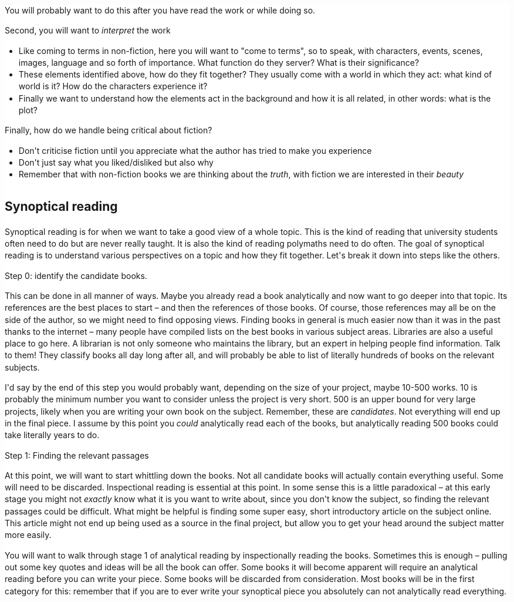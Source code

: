 You will probably want to do this after you have read the work or while doing so.

Second, you will want to *interpret* the work

*   Like coming to terms in non-fiction, here you will want to "come to terms", so to speak, with characters, events, scenes, images, language and so forth of importance. What function do they server? What is their significance?
*   These elements identified above, how do they fit together? They usually come with a world in which they act: what kind of world is it? How do the characters experience it?
*   Finally we want to understand how the elements act in the background and how it is all related, in other words: what is the plot?

Finally, how do we handle being critical about fiction?

*   Don't criticise fiction until you appreciate what the author has tried to make you experience
*   Don't just say what you liked/disliked but also why
*   Remember that with non-fiction books we are thinking about the *truth*, with fiction we are interested in their *beauty*

## Synoptical reading


Synoptical reading is for when we want to take a good view of a whole topic. This is the kind of reading that university students often need to do but are never really taught. It is also the kind of reading polymaths need to do often. The goal of synoptical reading is to understand various perspectives on a topic and how they fit together. Let's break it down into steps like the others.

Step 0: identify the candidate books.

This can be done in all manner of ways. Maybe you already read a book analytically and now want to go deeper into that topic. Its references are the best places to start – and then the references of those books. Of course, those references may all be on the side of the author, so we might need to find opposing views. Finding books in general is much easier now than it was in the past thanks to the internet – many people have compiled lists on the best books in various subject areas. Libraries are also a useful place to go here. A librarian is not only someone who maintains the library, but an expert in helping people find information. Talk to them! They classify books all day long after all, and will probably be able to list of literally hundreds of books on the relevant subjects.

I'd say by the end of this step you would probably want, depending on the size of your project, maybe 10-500 works. 10 is probably the minimum number you want to consider unless the project is very short. 500 is an upper bound for very large projects, likely when you are writing your own book on the subject. Remember, these are *candidates*. Not everything will end up in the final piece. I assume by this point you *could* analytically read each of the books, but analytically reading 500 books could take literally years to do.

Step 1: Finding the relevant passages

At this point, we will want to start whittling down the books. Not all candidate books will actually contain everything useful. Some will need to be discarded. Inspectional reading is essential at this point. In some sense this is a little paradoxical – at this early stage you might not *exactly* know what it is you want to write about, since you don't know the subject, so finding the relevant passages could be difficult. What might be helpful is finding some super easy, short introductory article on the subject online. This article might not end up being used as a source in the final project, but allow you to get your head around the subject matter more easily.

You will want to walk through stage 1 of analytical reading by inspectionally reading the books. Sometimes this is enough – pulling out some key quotes and ideas will be all the book can offer. Some books it will become apparent will require an analytical reading before you can write your piece. Some books will be discarded from consideration. Most books will be in the first category for this: remember that if you are to ever write your synoptical piece you absolutely can not analytically read everything.
